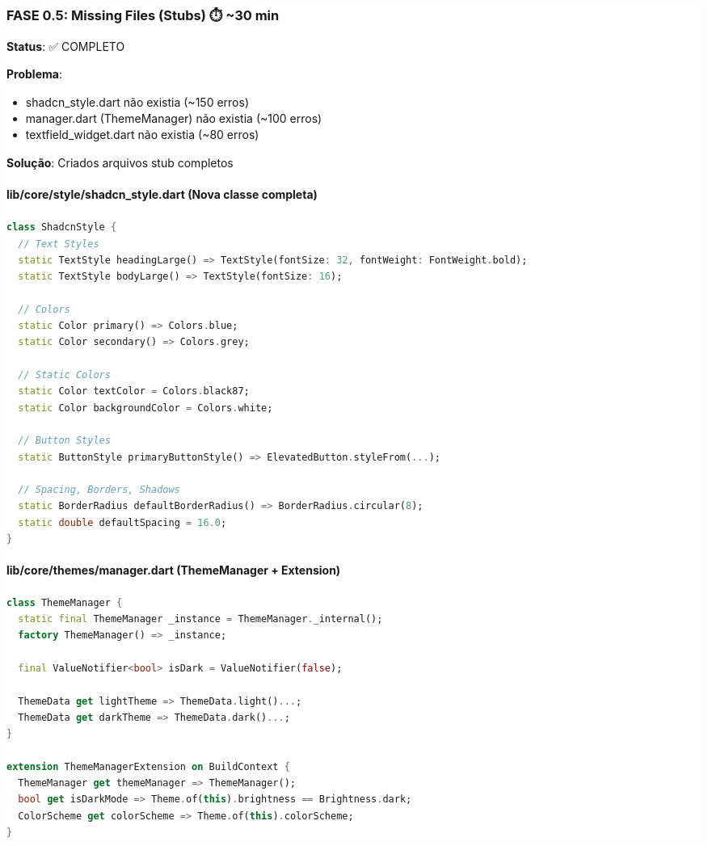 ### **FASE 0.5: Missing Files (Stubs)** ⏱️ ~30 min
**Status**: ✅ COMPLETO

**Problema**:
- shadcn_style.dart não existia (~150 erros)
- manager.dart (ThemeManager) não existia (~100 erros)
- textfield_widget.dart não existia (~80 erros)

**Solução**: Criados arquivos stub completos

#### **lib/core/style/shadcn_style.dart** (Nova classe completa)
```dart
class ShadcnStyle {
  // Text Styles
  static TextStyle headingLarge() => TextStyle(fontSize: 32, fontWeight: FontWeight.bold);
  static TextStyle bodyLarge() => TextStyle(fontSize: 16);

  // Colors
  static Color primary() => Colors.blue;
  static Color secondary() => Colors.grey;

  // Static Colors
  static Color textColor = Colors.black87;
  static Color backgroundColor = Colors.white;

  // Button Styles
  static ButtonStyle primaryButtonStyle() => ElevatedButton.styleFrom(...);

  // Spacing, Borders, Shadows
  static BorderRadius defaultBorderRadius() => BorderRadius.circular(8);
  static double defaultSpacing = 16.0;
}
```

#### **lib/core/themes/manager.dart** (ThemeManager + Extension)
```dart
class ThemeManager {
  static final ThemeManager _instance = ThemeManager._internal();
  factory ThemeManager() => _instance;

  final ValueNotifier<bool> isDark = ValueNotifier(false);

  ThemeData get lightTheme => ThemeData.light()...;
  ThemeData get darkTheme => ThemeData.dark()...;
}

extension ThemeManagerExtension on BuildContext {
  ThemeManager get themeManager => ThemeManager();
  bool get isDarkMode => Theme.of(this).brightness == Brightness.dark;
  ColorScheme get colorScheme => Theme.of(this).colorScheme;
}
```
